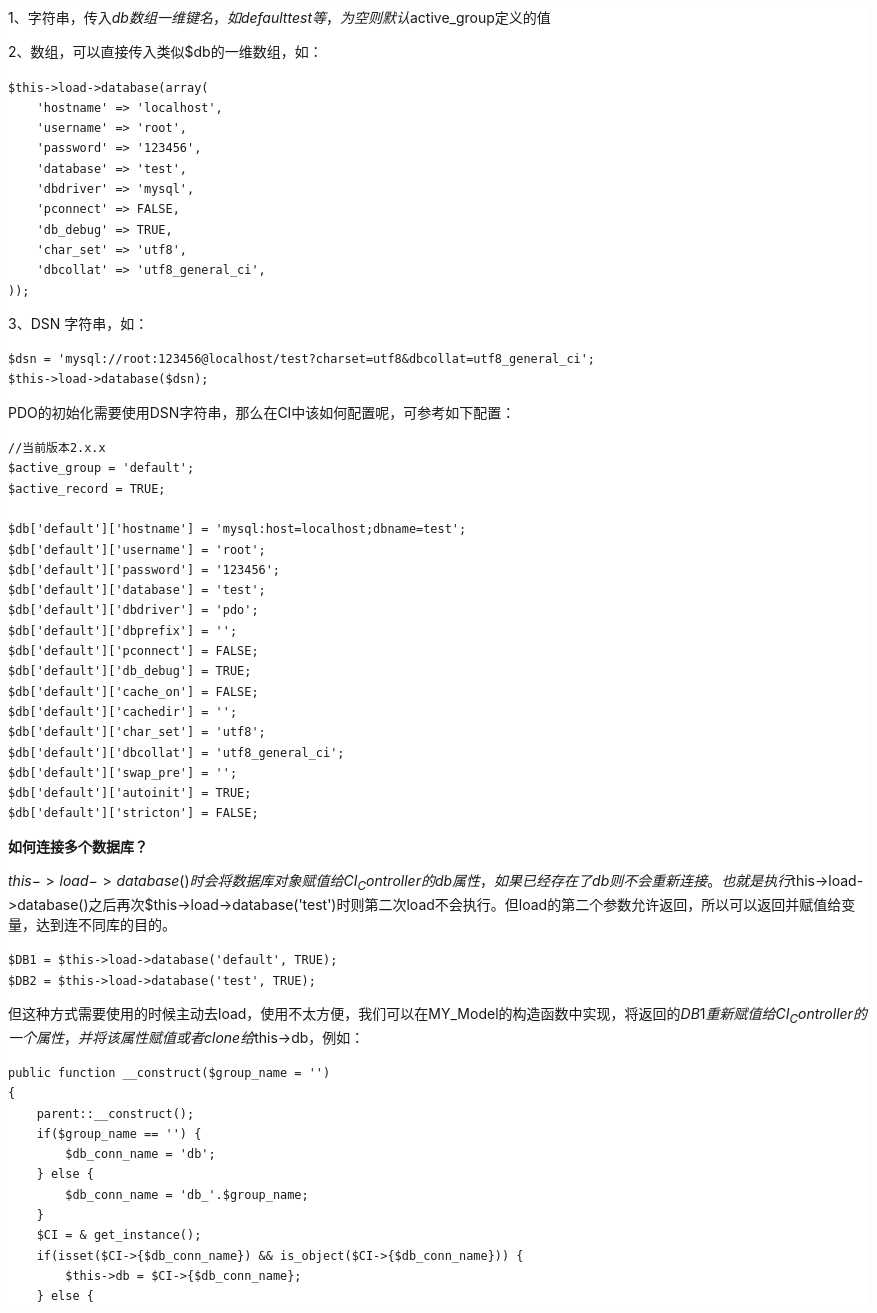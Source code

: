 1、字符串，传入$db数组一维键名，如 default test等，为空则默认$active_group定义的值

2、数组，可以直接传入类似$db的一维数组，如：
```
$this->load->database(array(
    'hostname' => 'localhost',
    'username' => 'root',
    'password' => '123456',
    'database' => 'test',
    'dbdriver' => 'mysql',
    'pconnect' => FALSE,
    'db_debug' => TRUE,
    'char_set' => 'utf8',
    'dbcollat' => 'utf8_general_ci',
));
```
3、DSN 字符串，如：
```
$dsn = 'mysql://root:123456@localhost/test?charset=utf8&dbcollat=utf8_general_ci';
$this->load->database($dsn);
```
PDO的初始化需要使用DSN字符串，那么在CI中该如何配置呢，可参考如下配置：
```
//当前版本2.x.x
$active_group = 'default';
$active_record = TRUE;
  
$db['default']['hostname'] = 'mysql:host=localhost;dbname=test';
$db['default']['username'] = 'root';
$db['default']['password'] = '123456';
$db['default']['database'] = 'test';
$db['default']['dbdriver'] = 'pdo';
$db['default']['dbprefix'] = '';
$db['default']['pconnect'] = FALSE;
$db['default']['db_debug'] = TRUE;
$db['default']['cache_on'] = FALSE;
$db['default']['cachedir'] = '';
$db['default']['char_set'] = 'utf8';
$db['default']['dbcollat'] = 'utf8_general_ci';
$db['default']['swap_pre'] = '';
$db['default']['autoinit'] = TRUE;
$db['default']['stricton'] = FALSE;
```

**如何连接多个数据库？**

$this->load->database()时会将数据库对象赋值给CI_Controller的db属性，如果已经存在了db则不会重新连接。也就是执行$this->load->database()之后再次$this->load->database('test')时则第二次load不会执行。但load的第二个参数允许返回，所以可以返回并赋值给变量，达到连不同库的目的。
```
$DB1 = $this->load->database('default', TRUE);
$DB2 = $this->load->database('test', TRUE);
```
但这种方式需要使用的时候主动去load，使用不太方便，我们可以在MY_Model的构造函数中实现，将返回的$DB1重新赋值给CI_Controller的一个属性，并将该属性赋值或者clone给$this->db，例如：
```
public function __construct($group_name = '')
{
    parent::__construct();
    if($group_name == '') {
        $db_conn_name = 'db';
    } else {
        $db_conn_name = 'db_'.$group_name;
    }
    $CI = & get_instance();
    if(isset($CI->{$db_conn_name}) && is_object($CI->{$db_conn_name})) {
        $this->db = $CI->{$db_conn_name};
    } else {
```
